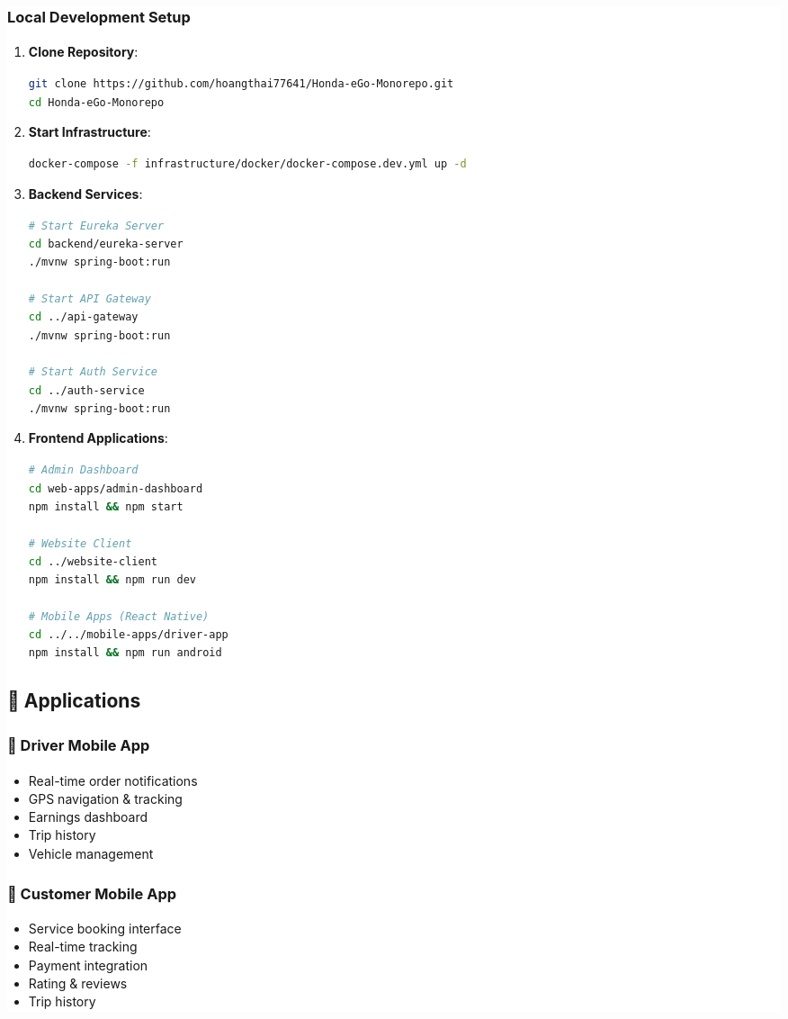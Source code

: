 ### Local Development Setup

1. **Clone Repository**:
   ```bash
   git clone https://github.com/hoangthai77641/Honda-eGo-Monorepo.git
   cd Honda-eGo-Monorepo
   ```

2. **Start Infrastructure**:
   ```bash
   docker-compose -f infrastructure/docker/docker-compose.dev.yml up -d
   ```

3. **Backend Services**:
   ```bash
   # Start Eureka Server
   cd backend/eureka-server
   ./mvnw spring-boot:run

   # Start API Gateway
   cd ../api-gateway
   ./mvnw spring-boot:run

   # Start Auth Service
   cd ../auth-service
   ./mvnw spring-boot:run
   ```

4. **Frontend Applications**:
   ```bash
   # Admin Dashboard
   cd web-apps/admin-dashboard
   npm install && npm start

   # Website Client
   cd ../website-client
   npm install && npm run dev

   # Mobile Apps (React Native)
   cd ../../mobile-apps/driver-app
   npm install && npm run android
   ```

## 📱 Applications

### 🚗 Driver Mobile App
- Real-time order notifications
- GPS navigation & tracking
- Earnings dashboard
- Trip history
- Vehicle management

### 👤 Customer Mobile App
- Service booking interface
- Real-time tracking
- Payment integration
- Rating & reviews
- Trip history
